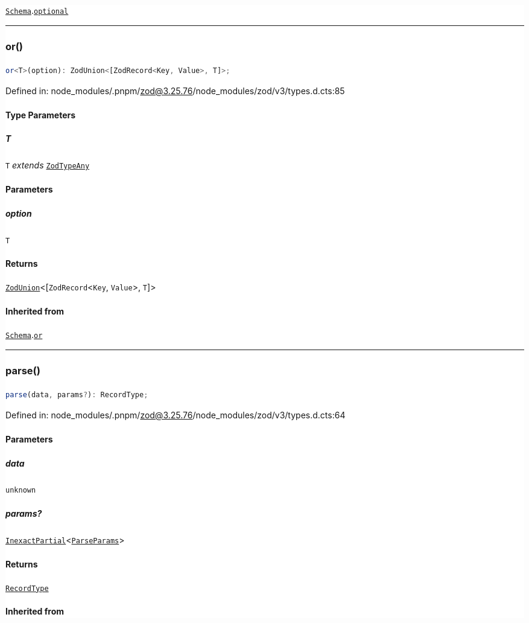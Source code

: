 [`Schema`](Schema.md).[`optional`](Schema.md#optional)

***

### or()

```ts
or<T>(option): ZodUnion<[ZodRecord<Key, Value>, T]>;
```

Defined in: node\_modules/.pnpm/zod@3.25.76/node\_modules/zod/v3/types.d.cts:85

#### Type Parameters

##### T

`T` *extends* [`ZodTypeAny`](../type-aliases/ZodTypeAny.md)

#### Parameters

##### option

`T`

#### Returns

[`ZodUnion`](ZodUnion.md)&lt;\[`ZodRecord`&lt;`Key`, `Value`&gt;, `T`\]&gt;

#### Inherited from

[`Schema`](Schema.md).[`or`](Schema.md#or)

***

### parse()

```ts
parse(data, params?): RecordType;
```

Defined in: node\_modules/.pnpm/zod@3.25.76/node\_modules/zod/v3/types.d.cts:64

#### Parameters

##### data

`unknown`

##### params?

[`InexactPartial`](../namespaces/util/type-aliases/InexactPartial.md)&lt;[`ParseParams`](../type-aliases/ParseParams.md)&gt;

#### Returns

[`RecordType`](../type-aliases/RecordType.md)

#### Inherited from
